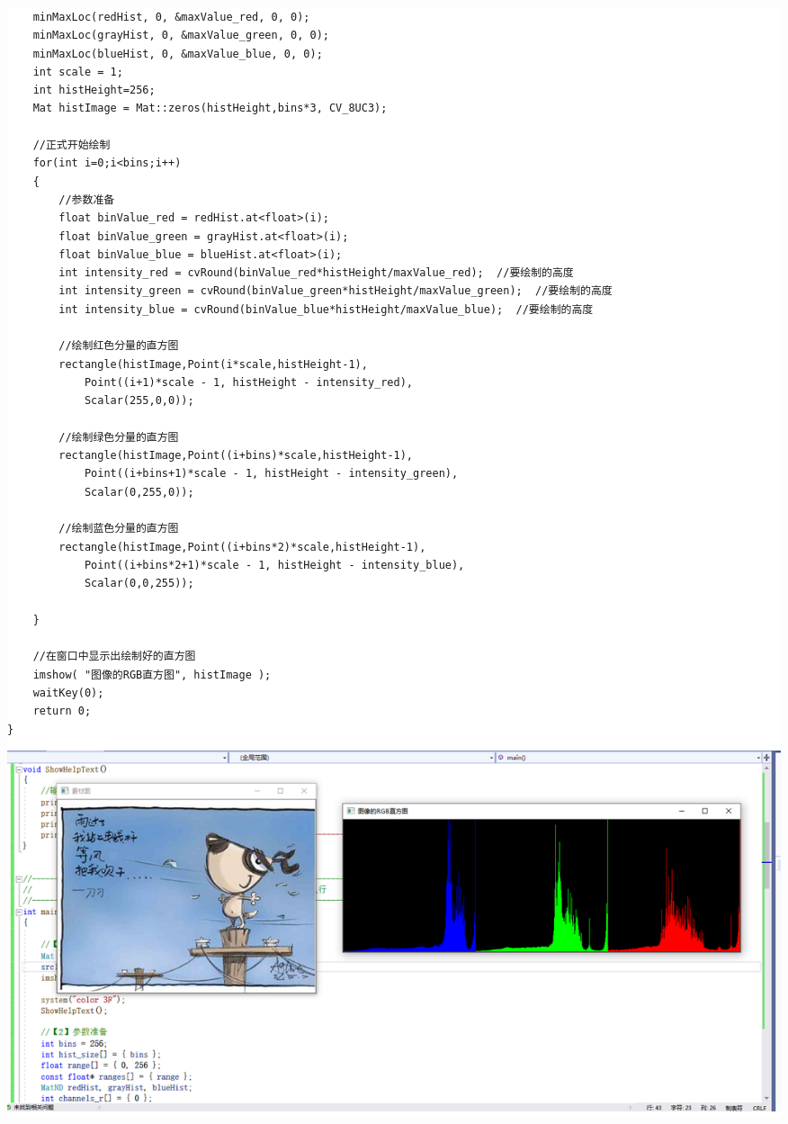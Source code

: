 ```PythonPython
	minMaxLoc(redHist, 0, &maxValue_red, 0, 0);
	minMaxLoc(grayHist, 0, &maxValue_green, 0, 0);
	minMaxLoc(blueHist, 0, &maxValue_blue, 0, 0);
	int scale = 1;
	int histHeight=256;
	Mat histImage = Mat::zeros(histHeight,bins*3, CV_8UC3);

	//正式开始绘制
	for(int i=0;i<bins;i++)
	{
		//参数准备
		float binValue_red = redHist.at<float>(i); 
		float binValue_green = grayHist.at<float>(i);
		float binValue_blue = blueHist.at<float>(i);
		int intensity_red = cvRound(binValue_red*histHeight/maxValue_red);  //要绘制的高度
		int intensity_green = cvRound(binValue_green*histHeight/maxValue_green);  //要绘制的高度
		int intensity_blue = cvRound(binValue_blue*histHeight/maxValue_blue);  //要绘制的高度

		//绘制红色分量的直方图
		rectangle(histImage,Point(i*scale,histHeight-1),
			Point((i+1)*scale - 1, histHeight - intensity_red),
			Scalar(255,0,0));

		//绘制绿色分量的直方图
		rectangle(histImage,Point((i+bins)*scale,histHeight-1),
			Point((i+bins+1)*scale - 1, histHeight - intensity_green),
			Scalar(0,255,0));

		//绘制蓝色分量的直方图
		rectangle(histImage,Point((i+bins*2)*scale,histHeight-1),
			Point((i+bins*2+1)*scale - 1, histHeight - intensity_blue),
			Scalar(0,0,255));

	}

	//在窗口中显示出绘制好的直方图
	imshow( "图像的RGB直方图", histImage );
	waitKey(0);
	return 0;
}
```
![15](15.png)
